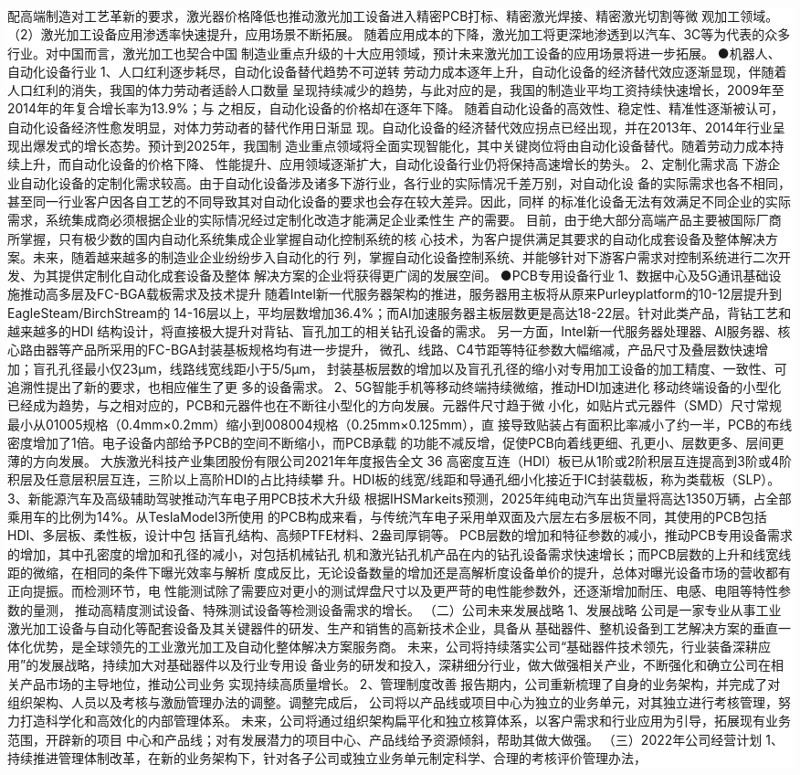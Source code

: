 配高端制造对工艺革新的要求，激光器价格降低也推动激光加工设备进入精密PCB打标、精密激光焊接、精密激光切割等微
观加工领域。
（2）激光加工设备应用渗透率快速提升，应用场景不断拓展。
随着应用成本的下降，激光加工将更深地渗透到以汽车、3C等为代表的众多行业。对中国而言，激光加工也契合中国
制造业重点升级的十大应用领域，预计未来激光加工设备的应用场景将进一步拓展。
●机器人、自动化设备行业
1、人口红利逐步耗尽，自动化设备替代趋势不可逆转
劳动力成本逐年上升，自动化设备的经济替代效应逐渐显现，伴随着人口红利的消失，我国的体力劳动者适龄人口数量
呈现持续减少的趋势，与此对应的是，我国的制造业平均工资持续快速增长，2009年至2014年的年复合增长率为13.9%；与
之相反，自动化设备的价格却在逐年下降。
随着自动化设备的高效性、稳定性、精准性逐渐被认可，自动化设备经济性愈发明显，对体力劳动者的替代作用日渐显
现。自动化设备的经济替代效应拐点已经出现，并在2013年、2014年行业呈现出爆发式的增长态势。预计到2025年，我国制
造业重点领域将全面实现智能化，其中关键岗位将由自动化设备替代。随着劳动力成本持续上升，而自动化设备的价格下降、
性能提升、应用领域逐渐扩大，自动化设备行业仍将保持高速增长的势头。
2、定制化需求高
下游企业自动化设备的定制化需求较高。由于自动化设备涉及诸多下游行业，各行业的实际情况千差万别，对自动化设
备的实际需求也各不相同，甚至同一行业客户因各自工艺的不同导致其对自动化设备的要求也会存在较大差异。因此，同样
的标准化设备无法有效满足不同企业的实际需求，系统集成商必须根据企业的实际情况经过定制化改造才能满足企业柔性生
产的需要。
目前，由于绝大部分高端产品主要被国际厂商所掌握，只有极少数的国内自动化系统集成企业掌握自动化控制系统的核
心技术，为客户提供满足其要求的自动化成套设备及整体解决方案。未来，随着越来越多的制造业企业纷纷步入自动化的行
列，掌握自动化设备控制系统、并能够针对下游客户需求对控制系统进行二次开发、为其提供定制化自动化成套设备及整体
解决方案的企业将获得更广阔的发展空间。
●PCB专用设备行业
1、数据中心及5G通讯基础设施推动高多层及FC-BGA载板需求及技术提升
随着Intel新一代服务器架构的推进，服务器用主板将从原来Purleyplatform的10-12层提升到EagleSteam/BirchStream的
14-16层以上，平均层数增加36.4%；而AI加速服务器主板层数更是高达18-22层。针对此类产品，背钻工艺和越来越多的HDI
结构设计，将直接极大提升对背钻、盲孔加工的相关钻孔设备的需求。
另一方面，Intel新一代服务器处理器、AI服务器、核心路由器等产品所采用的FC-BGA封装基板规格均有进一步提升，
微孔、线路、C4节距等特征参数大幅缩减，产品尺寸及叠层数快速增加；盲孔孔径最小仅23μm，线路线宽线距小于5/5μm，
封装基板层数的增加以及盲孔孔径的缩小对专用加工设备的加工精度、一致性、可追溯性提出了新的要求，也相应催生了更
多的设备需求。
2、5G智能手机等移动终端持续微缩，推动HDI加速进化
移动终端设备的小型化已经成为趋势，与之相对应的，PCB和元器件也在不断往小型化的方向发展。元器件尺寸趋于微
小化，如贴片式元器件（SMD）尺寸常规最小从01005规格（0.4mm×0.2mm）缩小到008004规格（0.25mm×0.125mm），直
接导致贴装占有面积比率减小了约一半，PCB的布线密度增加了1倍。电子设备内部给予PCB的空间不断缩小，而PCB承载
的功能不减反增，促使PCB向着线更细、孔更小、层数更多、层间更薄的方向发展。
大族激光科技产业集团股份有限公司2021年年度报告全文
36
高密度互连（HDI）板已从1阶或2阶积层互连提高到3阶或4阶积层及任意层积层互连，三阶以上高阶HDI的占比持续攀
升。HDI板的线宽/线距和导通孔细小化接近于IC封装载板，称为类载板（SLP）。
3、新能源汽车及高级辅助驾驶推动汽车电子用PCB技术大升级
根据IHSMarkeits预测，2025年纯电动汽车出货量将高达1350万辆，占全部乘用车的比例为14%。从TeslaModel3所使用
的PCB构成来看，与传统汽车电子采用单双面及六层左右多层板不同，其使用的PCB包括HDI、多层板、柔性板，设计中包
括盲孔结构、高频PTFE材料、2盎司厚铜等。
PCB层数的增加和特征参数的减小，推动PCB专用设备需求的增加，其中孔密度的增加和孔径的减小，对包括机械钻孔
机和激光钻孔机产品在内的钻孔设备需求快速增长；而PCB层数的上升和线宽线距的微缩，在相同的条件下曝光效率与解析
度成反比，无论设备数量的增加还是高解析度设备单价的提升，总体对曝光设备市场的营收都有正向提振。而检测环节，电
性能测试除了需要应对更小的测试焊盘尺寸以及更严苛的电性能参数外，还逐渐增加耐压、电感、电阻等特性参数的量测，
推动高精度测试设备、特殊测试设备等检测设备需求的增长。
（二）公司未来发展战略
1、发展战略
公司是一家专业从事工业激光加工设备与自动化等配套设备及其关键器件的研发、生产和销售的高新技术企业，具备从
基础器件、整机设备到工艺解决方案的垂直一体化优势，是全球领先的工业激光加工及自动化整体解决方案服务商。
未来，公司将持续落实公司“基础器件技术领先，行业装备深耕应用”的发展战略，持续加大对基础器件以及行业专用设
备业务的研发和投入，深耕细分行业，做大做强相关产业，不断强化和确立公司在相关产品市场的主导地位，推动公司业务
实现持续高质量增长。
2、管理制度改善
报告期内，公司重新梳理了自身的业务架构，并完成了对组织架构、人员以及考核与激励管理办法的调整。调整完成后，
公司将以产品线或项目中心为独立的业务单元，对其独立进行考核管理，努力打造科学化和高效化的内部管理体系。
未来，公司将通过组织架构扁平化和独立核算体系，以客户需求和行业应用为引导，拓展现有业务范围，开辟新的项目
中心和产品线；对有发展潜力的项目中心、产品线给予资源倾斜，帮助其做大做强。
（三）2022年公司经营计划
1、持续推进管理体制改革，在新的业务架构下，针对各子公司或独立业务单元制定科学、合理的考核评价管理办法，